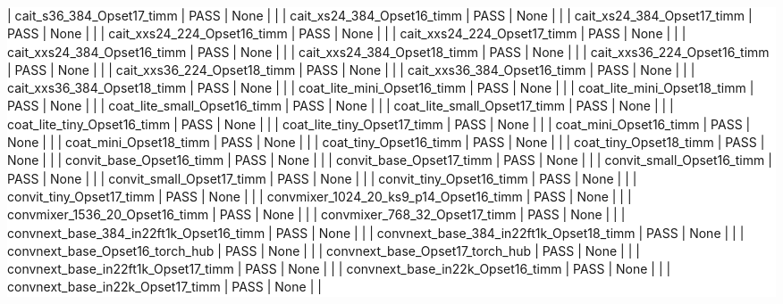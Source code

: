 | cait_s36_384_Opset17_timm | PASS | None | |
| cait_xs24_384_Opset16_timm | PASS | None | |
| cait_xs24_384_Opset17_timm | PASS | None | |
| cait_xxs24_224_Opset16_timm | PASS | None | |
| cait_xxs24_224_Opset17_timm | PASS | None | |
| cait_xxs24_384_Opset16_timm | PASS | None | |
| cait_xxs24_384_Opset18_timm | PASS | None | |
| cait_xxs36_224_Opset16_timm | PASS | None | |
| cait_xxs36_224_Opset18_timm | PASS | None | |
| cait_xxs36_384_Opset16_timm | PASS | None | |
| cait_xxs36_384_Opset18_timm | PASS | None | |
| coat_lite_mini_Opset16_timm | PASS | None | |
| coat_lite_mini_Opset18_timm | PASS | None | |
| coat_lite_small_Opset16_timm | PASS | None | |
| coat_lite_small_Opset17_timm | PASS | None | |
| coat_lite_tiny_Opset16_timm | PASS | None | |
| coat_lite_tiny_Opset17_timm | PASS | None | |
| coat_mini_Opset16_timm | PASS | None | |
| coat_mini_Opset18_timm | PASS | None | |
| coat_tiny_Opset16_timm | PASS | None | |
| coat_tiny_Opset18_timm | PASS | None | |
| convit_base_Opset16_timm | PASS | None | |
| convit_base_Opset17_timm | PASS | None | |
| convit_small_Opset16_timm | PASS | None | |
| convit_small_Opset17_timm | PASS | None | |
| convit_tiny_Opset16_timm | PASS | None | |
| convit_tiny_Opset17_timm | PASS | None | |
| convmixer_1024_20_ks9_p14_Opset16_timm | PASS | None | |
| convmixer_1536_20_Opset16_timm | PASS | None | |
| convmixer_768_32_Opset17_timm | PASS | None | |
| convnext_base_384_in22ft1k_Opset16_timm | PASS | None | |
| convnext_base_384_in22ft1k_Opset18_timm | PASS | None | |
| convnext_base_Opset16_torch_hub | PASS | None | |
| convnext_base_Opset17_torch_hub | PASS | None | |
| convnext_base_in22ft1k_Opset17_timm | PASS | None | |
| convnext_base_in22k_Opset16_timm | PASS | None | |
| convnext_base_in22k_Opset17_timm | PASS | None | |